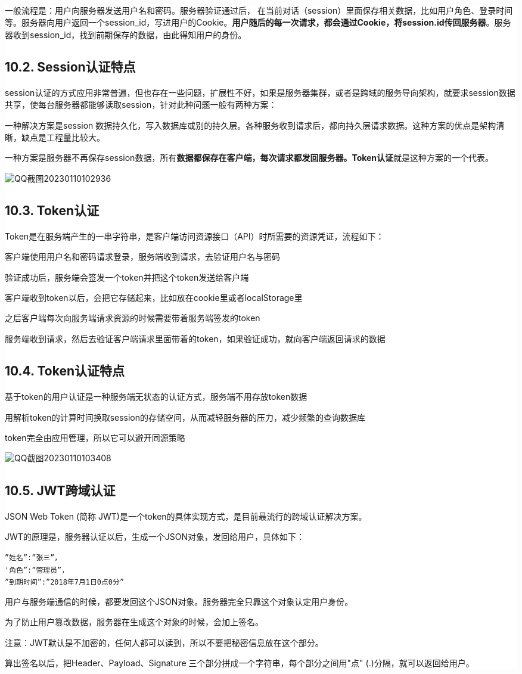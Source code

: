 一般流程是：用户向服务器发送用户名和密码。服务器验证通过后， 在当前对话（session）里面保存相关数据，比如用户角色、登录时间等。服务器向用户返回一个session_id，写进用户的Cookie。**用户随后的每一次请求，都会通过Cookie，将session.id传回服务器**。服务器收到session_id，找到前期保存的数据，由此得知用户的身份。

## 10.2. Session认证特点

session认证的方式应用非常普遍，但也存在一些问题，扩展性不好，如果是服务器集群，或者是跨域的服务导向架构，就要求session数据共享，使每台服务器都能够读取session，针对此种问题一般有两种方案：

一种解决方案是session 数据持久化，写入数据库或别的持久层。各种服务收到请求后，都向持久层请求数据。这种方案的优点是架构清晰，缺点是工程量比较大。

一种方案是服务器不再保存session数据，所有**数据都保存在客户端，每次请求都发回服务器。Token认证**就是这种方案的一个代表。

![QQ截图20230110102936](F:\笔记\博客\文章图片\QQ截图20230110102936.png)

## 10.3. Token认证

Token是在服务端产生的一串字符串，是客户端访问资源接口（API）时所需要的资源凭证，流程如下：

客户端使用用户名和密码请求登录，服务端收到请求，去验证用户名与密码

验证成功后，服务端会签发一个token并把这个token发送给客户端

客户端收到token以后，会把它存储起来，比如放在cookie里或者localStorage里

之后客户端每次向服务端请求资源的时候需要带着服务端签发的token

服务端收到请求，然后去验证客户端请求里面带着的token，如果验证成功，就向客户端返回请求的数据

## 10.4. Token认证特点

基于token的用户认证是一种服务端无状态的认证方式，服务端不用存放token数据

用解析token的计算时间换取session的存储空间，从而减轻服务器的压力，减少频繁的查询数据库

token完全由应用管理，所以它可以避开同源策略

![QQ截图20230110103408](F:\笔记\博客\文章图片\QQ截图20230110103408.png)

## 10.5. JWT跨域认证

JSON Web Token (简称 JWT)是一个token的具体实现方式，是目前最流行的跨域认证解决方案。

JWT的原理是，服务器认证以后，生成一个JSON对象，发回给用户，具体如下：

```
”姓名”:”张三”，
'角色”:”管理员”，
”到期时间”:”2018年7月1日0点0分”
```

用户与服务端通信的时候，都要发回这个JSON对象。服务器完全只靠这个对象认定用户身份。

为了防止用户篡改数据，服务器在生成这个对象的时候，会加上签名。

注意：JWT默认是不加密的，任何人都可以读到，所以不要把秘密信息放在这个部分。

算出签名以后，把Header、Payload、Signature 三个部分拼成一个字符串，每个部分之间用"点" (.)分隔，就可以返回给用户。
